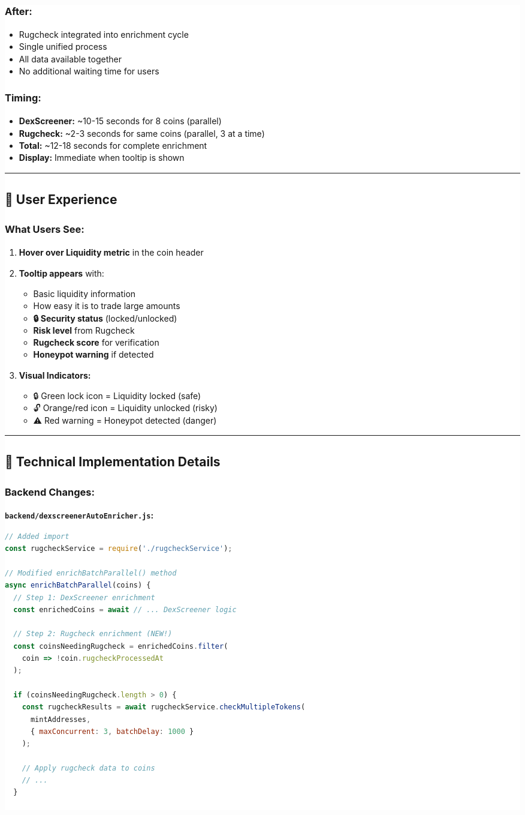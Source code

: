 ### **After:**
- Rugcheck integrated into enrichment cycle
- Single unified process
- All data available together
- No additional waiting time for users

### **Timing:**
- **DexScreener:** ~10-15 seconds for 8 coins (parallel)
- **Rugcheck:** ~2-3 seconds for same coins (parallel, 3 at a time)
- **Total:** ~12-18 seconds for complete enrichment
- **Display:** Immediate when tooltip is shown

---

## 🎯 User Experience

### **What Users See:**

1. **Hover over Liquidity metric** in the coin header
2. **Tooltip appears** with:
   - Basic liquidity information
   - How easy it is to trade large amounts
   - **🔒 Security status** (locked/unlocked)
   - **Risk level** from Rugcheck
   - **Rugcheck score** for verification
   - **Honeypot warning** if detected

3. **Visual Indicators:**
   - 🔒 Green lock icon = Liquidity locked (safe)
   - 🔓 Orange/red icon = Liquidity unlocked (risky)
   - ⚠️ Red warning = Honeypot detected (danger)

---

## 🔧 Technical Implementation Details

### **Backend Changes:**

**`backend/dexscreenerAutoEnricher.js`:**
```javascript
// Added import
const rugcheckService = require('./rugcheckService');

// Modified enrichBatchParallel() method
async enrichBatchParallel(coins) {
  // Step 1: DexScreener enrichment
  const enrichedCoins = await // ... DexScreener logic
  
  // Step 2: Rugcheck enrichment (NEW!)
  const coinsNeedingRugcheck = enrichedCoins.filter(
    coin => !coin.rugcheckProcessedAt
  );
  
  if (coinsNeedingRugcheck.length > 0) {
    const rugcheckResults = await rugcheckService.checkMultipleTokens(
      mintAddresses, 
      { maxConcurrent: 3, batchDelay: 1000 }
    );
    
    // Apply rugcheck data to coins
    // ...
  }
  
```